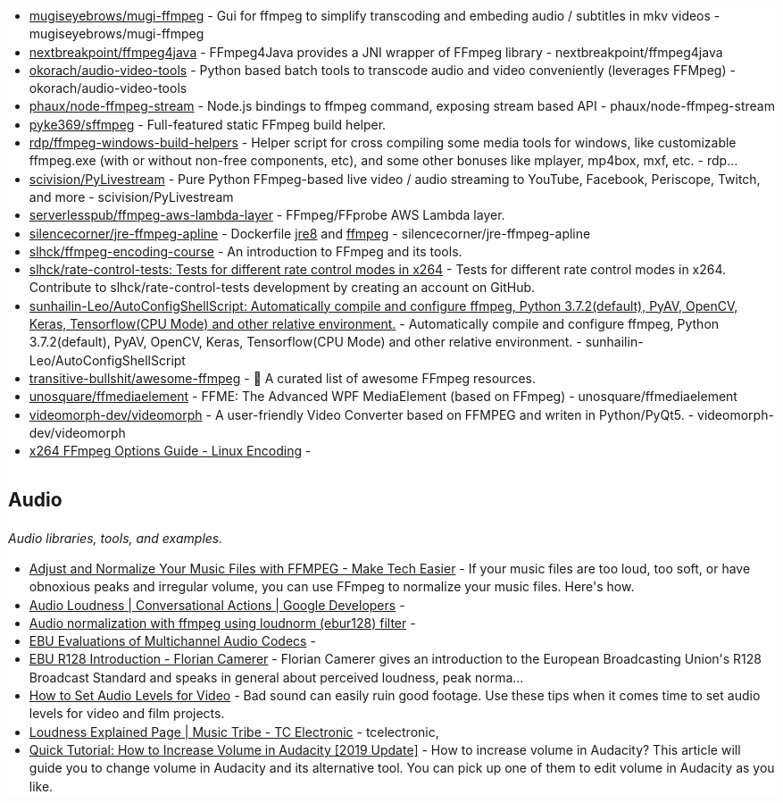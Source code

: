 * [mugiseyebrows/mugi-ffmpeg](https://github.com/mugiseyebrows/mugi-ffmpeg)  - Gui for ffmpeg to simplify transcoding and embeding audio / subtitles in mkv videos - mugiseyebrows/mugi-ffmpeg
* [nextbreakpoint/ffmpeg4java](https://github.com/nextbreakpoint/ffmpeg4java)  - FFmpeg4Java provides a JNI wrapper of FFmpeg library - nextbreakpoint/ffmpeg4java
* [okorach/audio-video-tools](https://github.com/okorach/audio-video-tools)  - Python based batch tools to transcode audio and video conveniently (leverages FFMpeg) - okorach/audio-video-tools
* [phaux/node-ffmpeg-stream](https://github.com/phaux/node-ffmpeg-stream)  - Node.js bindings to ffmpeg command, exposing stream based API - phaux/node-ffmpeg-stream
* [pyke369/sffmpeg](https://github.com/pyke369/sffmpeg)  - Full-featured static FFmpeg build helper. 
* [rdp/ffmpeg-windows-build-helpers](https://github.com/rdp/ffmpeg-windows-build-helpers)  - Helper script for cross compiling some media tools for windows, like customizable ffmpeg.exe (with or without non-free components, etc), and some other bonuses like mplayer, mp4box, mxf, etc. - rdp...
* [scivision/PyLivestream](https://github.com/scivision/PyLivestream)  - Pure Python FFmpeg-based live video / audio streaming to YouTube, Facebook, Periscope, Twitch, and more - scivision/PyLivestream
* [serverlesspub/ffmpeg-aws-lambda-layer](https://github.com/serverlesspub/ffmpeg-aws-lambda-layer)  - FFmpeg/FFprobe AWS Lambda layer. 
* [silencecorner/jre-ffmpeg-apline](https://github.com/silencecorner/jre-ffmpeg-apline)  - Dockerfile [jre8](https://github.com/fabric8io-images/java) and [ffmpeg](https://hub.docker.com/r/jrottenberg/ffmpeg)  - silencecorner/jre-ffmpeg-apline
* [slhck/ffmpeg-encoding-course](https://github.com/slhck/ffmpeg-encoding-course)  - An introduction to FFmpeg and its tools. 
* [slhck/rate-control-tests: Tests for different rate control modes in x264](https://github.com/slhck/rate-control-tests)  - Tests for different rate control modes in x264. Contribute to slhck/rate-control-tests development by creating an account on GitHub.
* [sunhailin-Leo/AutoConfigShellScript: Automatically compile and configure ffmpeg, Python 3.7.2(default), PyAV, OpenCV, Keras, Tensorflow(CPU Mode) and other relative environment.](https://github.com/sunhailin-Leo/AutoConfigShellScript)  - Automatically compile and configure ffmpeg, Python 3.7.2(default), PyAV, OpenCV, Keras, Tensorflow(CPU Mode) and other relative environment. - sunhailin-Leo/AutoConfigShellScript
* [transitive-bullshit/awesome-ffmpeg](https://github.com/transitive-bullshit/awesome-ffmpeg)  - 👻 A curated list of awesome FFmpeg resources.
* [unosquare/ffmediaelement](https://github.com/unosquare/ffmediaelement)  - FFME: The Advanced WPF MediaElement (based on FFmpeg) - unosquare/ffmediaelement
* [videomorph-dev/videomorph](https://github.com/videomorph-dev/videomorph)  - A user-friendly Video Converter based on FFMPEG and writen in Python/PyQt5. - videomorph-dev/videomorph
* [x264 FFmpeg Options Guide - Linux Encoding](https://sites.google.com/site/linuxencoding/x264-ffmpeg-mapping)  - 

## Audio
*Audio libraries, tools, and examples.*

* [Adjust and Normalize Your Music Files with FFMPEG - Make Tech Easier](https://www.maketecheasier.com/normalize-music-files-with-ffmpeg/)  - If your music files are too loud, too soft, or have obnoxious peaks and irregular volume, you can use FFmpeg to normalize your music files. Here's how.
* [Audio Loudness  |  Conversational Actions  |  Google Developers](https://developers.google.com/assistant/tools/audio-loudness)  - 
* [Audio normalization with ffmpeg using loudnorm (ebur128) filter](https://bytesandbones.wordpress.com/2017/03/16/audio-nomalization-with-ffmpeg-using-loudnorm-ebur128-filter/)  - 
* [EBU Evaluations of Multichannel Audio Codecs](https://tech.ebu.ch/docs/tech/tech3324.pdf)  - 
* [EBU R128 Introduction - Florian Camerer](https://www.youtube.com/watch?v=iuEtQqC-Sqo)  - Florian Camerer gives an introduction to the European Broadcasting Union's R128 Broadcast Standard and speaks in general about perceived loudness, peak norma...
* [How to Set Audio Levels for Video](https://www.premiumbeat.com/blog/how-to-set-audio-levels-for-video/)  - Bad sound can easily ruin good footage. Use these tips when it comes time to set audio levels for video and film projects.
* [Loudness Explained Page | Music Tribe - TC Electronic](https://www.tcelectronic.com/brand/tcelectronic/loudness-explained#googtrans(en|en))  - tcelectronic, 
* [Quick Tutorial: How to Increase Volume in Audacity [2019 Update]](https://www.iskysoft.com/video-editing/how-to-increase-volume-in-audacity.html)  - How to increase volume in Audacity? This article will guide you to change volume in Audacity and its alternative tool. You can pick up one of them to edit volume in Audacity as you like.